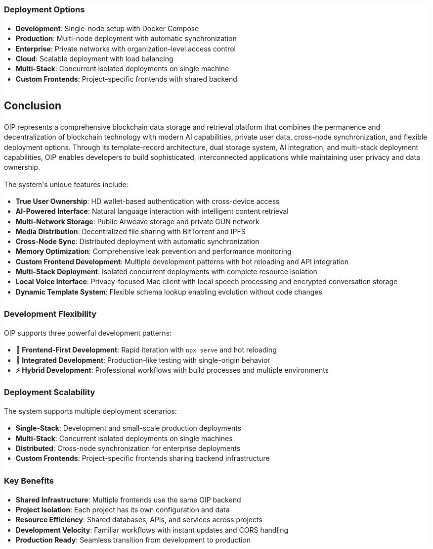 ### Deployment Options
- **Development**: Single-node setup with Docker Compose
- **Production**: Multi-node deployment with automatic synchronization
- **Enterprise**: Private networks with organization-level access control
- **Cloud**: Scalable deployment with load balancing
- **Multi-Stack**: Concurrent isolated deployments on single machine
- **Custom Frontends**: Project-specific frontends with shared backend

## Conclusion

OIP represents a comprehensive blockchain data storage and retrieval platform that combines the permanence and decentralization of blockchain technology with modern AI capabilities, private user data, cross-node synchronization, and flexible deployment options. Through its template-record architecture, dual storage system, AI integration, and multi-stack deployment capabilities, OIP enables developers to build sophisticated, interconnected applications while maintaining user privacy and data ownership.

The system's unique features include:
- **True User Ownership**: HD wallet-based authentication with cross-device access
- **AI-Powered Interface**: Natural language interaction with intelligent content retrieval
- **Multi-Network Storage**: Public Arweave storage and private GUN network
- **Media Distribution**: Decentralized file sharing with BitTorrent and IPFS
- **Cross-Node Sync**: Distributed deployment with automatic synchronization
- **Memory Optimization**: Comprehensive leak prevention and performance monitoring
- **Custom Frontend Development**: Multiple development patterns with hot reloading and API integration
- **Multi-Stack Deployment**: Isolated concurrent deployments with complete resource isolation
- **Local Voice Interface**: Privacy-focused Mac client with local speech processing and encrypted conversation storage
- **Dynamic Template System**: Flexible schema lookup enabling evolution without code changes

### Development Flexibility

OIP supports three powerful development patterns:
- **🚀 Frontend-First Development**: Rapid iteration with `npx serve` and hot reloading
- **🔧 Integrated Development**: Production-like testing with single-origin behavior
- **⚡ Hybrid Development**: Professional workflows with build processes and multiple environments

### Deployment Scalability

The system supports multiple deployment scenarios:
- **Single-Stack**: Development and small-scale production deployments
- **Multi-Stack**: Concurrent isolated deployments on single machines
- **Distributed**: Cross-node synchronization for enterprise deployments
- **Custom Frontends**: Project-specific frontends sharing backend infrastructure

### Key Benefits

- **Shared Infrastructure**: Multiple frontends use the same OIP backend
- **Project Isolation**: Each project has its own configuration and data
- **Resource Efficiency**: Shared databases, APIs, and services across projects
- **Development Velocity**: Familiar workflows with instant updates and CORS handling
- **Production Ready**: Seamless transition from development to production
